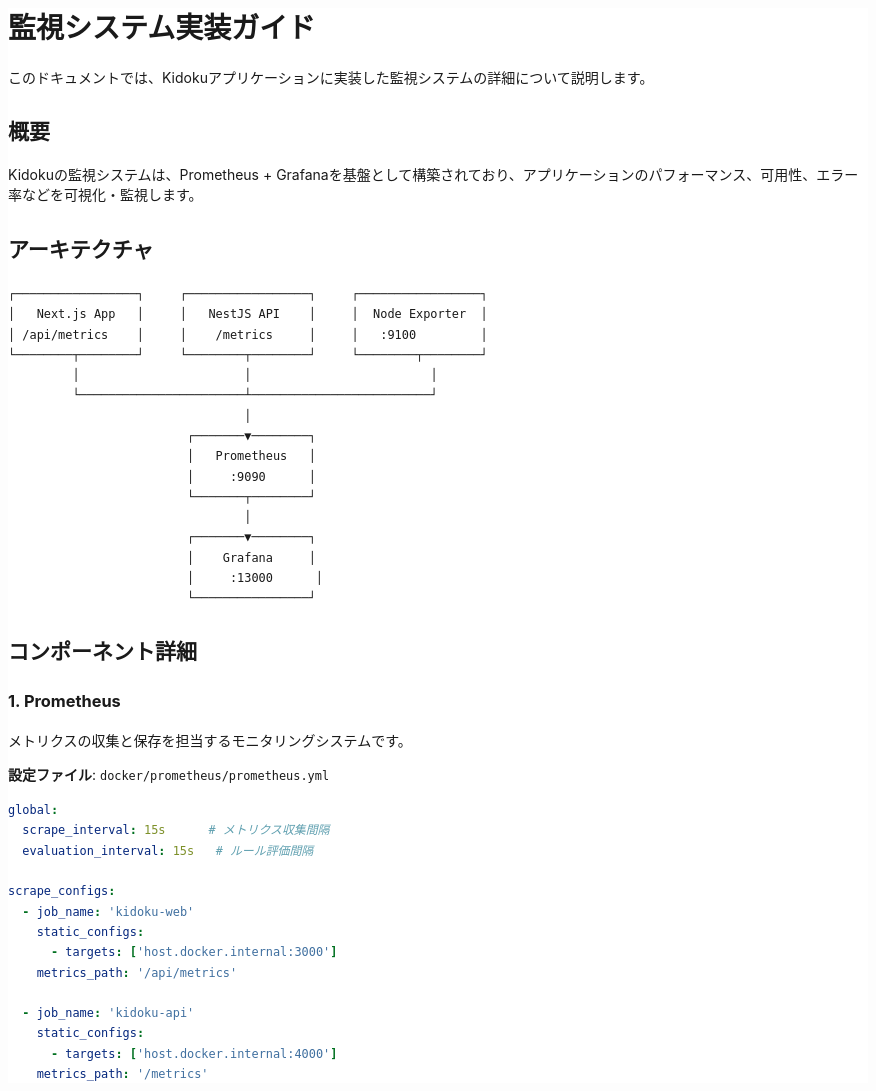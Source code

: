 # 監視システム実装ガイド

このドキュメントでは、Kidokuアプリケーションに実装した監視システムの詳細について説明します。

## 概要

Kidokuの監視システムは、Prometheus + Grafanaを基盤として構築されており、アプリケーションのパフォーマンス、可用性、エラー率などを可視化・監視します。

## アーキテクチャ

```
┌─────────────────┐     ┌─────────────────┐     ┌─────────────────┐
│   Next.js App   │     │   NestJS API    │     │  Node Exporter  │
│ /api/metrics    │     │    /metrics     │     │   :9100         │
└────────┬────────┘     └────────┬────────┘     └────────┬────────┘
         │                       │                         │
         └───────────────────────┴─────────────────────────┘
                                 │
                         ┌───────▼────────┐
                         │   Prometheus   │
                         │     :9090      │
                         └───────┬────────┘
                                 │
                         ┌───────▼────────┐
                         │    Grafana     │
                         │     :13000      │
                         └────────────────┘
```

## コンポーネント詳細

### 1. Prometheus

メトリクスの収集と保存を担当するモニタリングシステムです。

**設定ファイル**: `docker/prometheus/prometheus.yml`

```yaml
global:
  scrape_interval: 15s      # メトリクス収集間隔
  evaluation_interval: 15s   # ルール評価間隔

scrape_configs:
  - job_name: 'kidoku-web'
    static_configs:
      - targets: ['host.docker.internal:3000']
    metrics_path: '/api/metrics'
    
  - job_name: 'kidoku-api'
    static_configs:
      - targets: ['host.docker.internal:4000']
    metrics_path: '/metrics'
```
